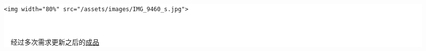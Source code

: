     <img width="80%" src="/assets/images/IMG_9460_s.jpg">
  </div>
</div>

&emsp;

&emsp;经过多次需求更新之后的[成品](http://ins.xyisi.com/)


